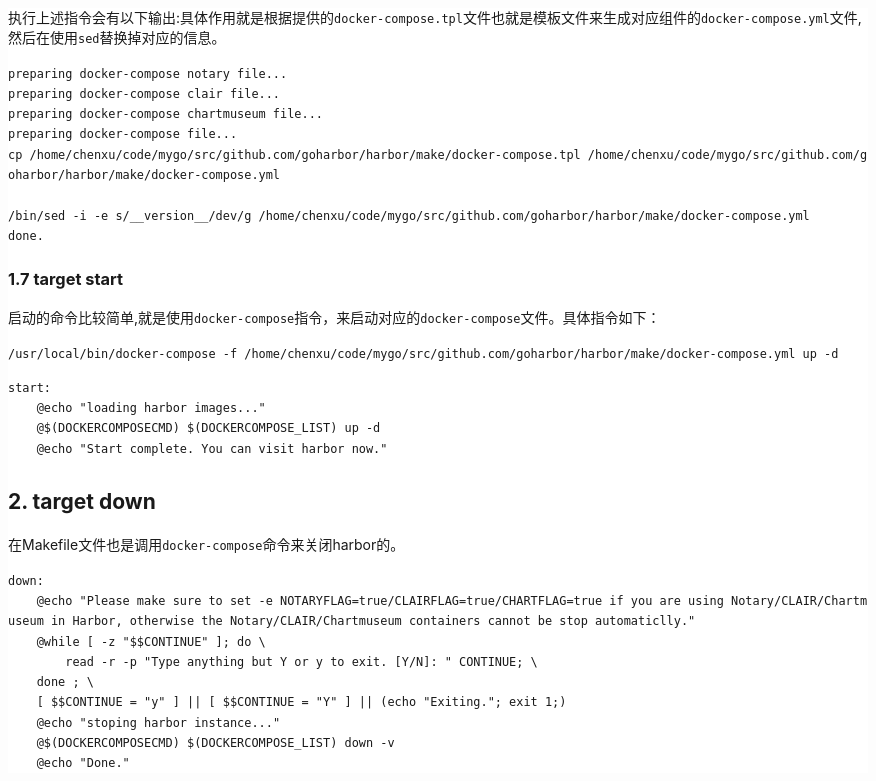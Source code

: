 执行上述指令会有以下输出:具体作用就是根据提供的`docker-compose.tpl`文件也就是模板文件来生成对应组件的`docker-compose.yml`文件,然后在使用`sed`替换掉对应的信息。

```
preparing docker-compose notary file...
preparing docker-compose clair file...
preparing docker-compose chartmuseum file...
preparing docker-compose file...
cp /home/chenxu/code/mygo/src/github.com/goharbor/harbor/make/docker-compose.tpl /home/chenxu/code/mygo/src/github.com/goharbor/harbor/make/docker-compose.yml

/bin/sed -i -e s/__version__/dev/g /home/chenxu/code/mygo/src/github.com/goharbor/harbor/make/docker-compose.yml
done.
```
### 1.7 target start

启动的命令比较简单,就是使用`docker-compose`指令，来启动对应的`docker-compose`文件。具体指令如下：

```
/usr/local/bin/docker-compose -f /home/chenxu/code/mygo/src/github.com/goharbor/harbor/make/docker-compose.yml up -d
```

```
start:
	@echo "loading harbor images..."
	@$(DOCKERCOMPOSECMD) $(DOCKERCOMPOSE_LIST) up -d
	@echo "Start complete. You can visit harbor now."

```

## 2. target down

在Makefile文件也是调用`docker-compose`命令来关闭harbor的。
```
down:
	@echo "Please make sure to set -e NOTARYFLAG=true/CLAIRFLAG=true/CHARTFLAG=true if you are using Notary/CLAIR/Chartmuseum in Harbor, otherwise the Notary/CLAIR/Chartmuseum containers cannot be stop automaticlly."
	@while [ -z "$$CONTINUE" ]; do \
        read -r -p "Type anything but Y or y to exit. [Y/N]: " CONTINUE; \
    done ; \
    [ $$CONTINUE = "y" ] || [ $$CONTINUE = "Y" ] || (echo "Exiting."; exit 1;)
	@echo "stoping harbor instance..."
	@$(DOCKERCOMPOSECMD) $(DOCKERCOMPOSE_LIST) down -v
	@echo "Done."
```
